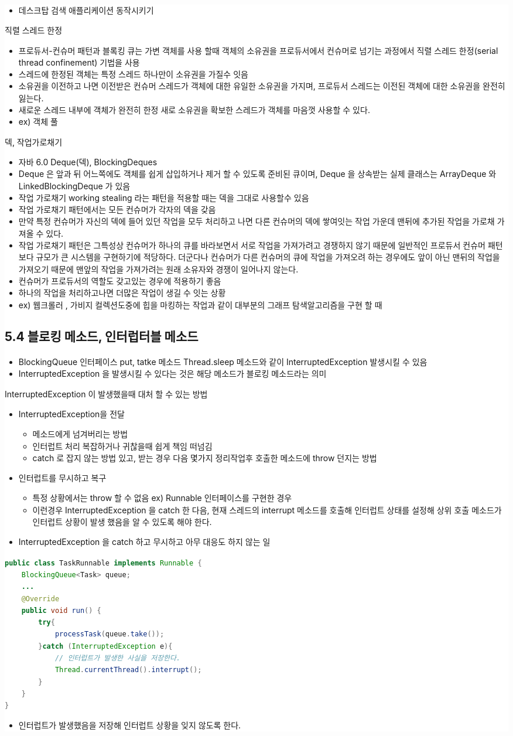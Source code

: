 ~~~java
~~~
- 데스크탑 검색 애플리케이션 동작시키기 

직렬 스레드 한정
- 프로듀서-컨슈머 패턴과 블록킹 큐는 가변 객체를 사용 할때 객체의 소유권을 프로듀서에서 컨슈머로 넘기는 과정에서 직렬 스레드 한정(serial thread confinement) 기법을 사용
- 스레드에 한정된 객체는 특정 스레드 하나만이 소유권을 가질수 잇음
- 소유권을 이전하고 나면 이전받은 컨슈머 스레드가 객체에 대한 유일한 소유권을 가지며, 프로듀서 스레드는 이전된 객체에 대한 소유권을 완전히 잃는다.
- 새로운 스레드 내부에 객체가 완전히 한정 새로 소유권을 확보한 스레드가 객체를 마음껏 사용할 수 있다.
- ex) 객체 풀 

덱, 작업가로채기
- 자바 6.0 Deque(덱), BlockingDeques
- Deque 은 앞과 뒤 어느쪽에도 객체를 쉽게 삽입하거나 제거 할 수 있도록 준비된 큐이며, Deque 을 상속받는 실제 클래스는 ArrayDeque 와 LinkedBlockingDeque 가 있음
- 작업 가로채기 working stealing 라는 패턴을 적용할 때는 덱을 그대로 사용할수 있음
- 작업 가로채기 패턴에서는 모든 컨슈머가 각자의 덱을 갖음
- 만약 특정 컨슈머가 자신의 덱에 들어 있던 작업을 모두 처리하고 나면 다른 컨슈머의 덱에 쌓여잇는 작업 가운데 맨뒤에 추가된 작업을 가로채 가져올 수 있다.
- 작업 가로채기 패턴은 그특성상 컨슈머가 하나의 큐를 바라보면서 서로 작업을 가져가려고 경쟁하지 않기 때문에 일반적인 프로듀서 컨슈머 패턴보다 규모가 큰 시스템을 구현하기에 적당하다. 더군다나 컨슈머가 다른 컨슈머의 큐에 작업을 가져오려 하는 경우에도 앞이 아닌 맨뒤의 작업을 가져오기 때문에 맨앞의 작업을 가져가려는 원래 소유자와 경쟁이 일어나지 않는다.
- 컨슈머가 프로듀서의 역할도 갖고있는 경우에 적용하기 좋음
- 하나의 작업을 처리하고나면 더많은 작업이 생길 수 잇는 상황
- ex) 웹크롤러 , 가비지 컬렉션도중에 힙을 마킹하는 작업과 같이 대부분의 그래프 탐색알고리즘을 구현 할 때 

## 5.4 블로킹 메소드, 인터럽터블 메소드
- BlockingQueue 인터페이스 put, tatke 메소드 Thread.sleep 메소드와 같이 InterruptedException 발생시킬 수 있음
- InterruptedException 을 발생시킬 수 있다는 것은 해당 메소드가 블로킹 메소드라는 의미

InterruptedException 이 발생했을때 대처 할 수 있는 방법 
- InterruptedException을 전달 
    - 메소드에게 넘겨버리는 방법
    - 인터럽트 처리 복잡하거나 귀찮을때 쉽게 책임 떠넘김
    - catch 로 잡지 않는 방법 있고, 받는 경우 다음 몇가지 정리작업후 호출한 메소드에 throw 던지는 방법
- 인터럽트를 무시하고 복구 
    - 특정 상황에서는 throw 할 수 없음 ex) Runnable 인터페이스를 구현한 경우
    - 이런경우 InterruptedException 을 catch 한 다음, 현재 스레드의 interrupt 메소드를 호출해 인터럽트 상태를 설정해 상위 호출 메소드가 인터럽트 상황이 발생 했음을 알 수 있도록 해야 한다.

- InterruptedException 을 catch 하고 무시하고 아무 대응도 하지 않는 일

~~~java
public class TaskRunnable implements Runnable {
    BlockingQueue<Task> queue;
    ...
    @Override
    public void run() {
        try{
            processTask(queue.take());
        }catch (InterruptedException e){
            // 인터럽트가 발생한 사실을 저장한다.
            Thread.currentThread().interrupt();
        }
    }
}
~~~
- 인터럽트가 발생했음을 저장해 인터럽트 상황을 잊지 않도록 한다.
